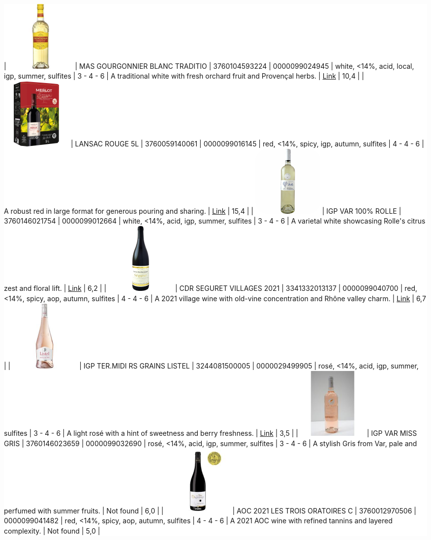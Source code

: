 | ![MAS GOURGONNIER BLANC TRADITIO Picture](<../img/product/wines/MAS GOURGONNIER BLANC TRADITIO.png>) | MAS GOURGONNIER BLANC TRADITIO                                   | 3760104593224 | 0000099024945 | white, <14%, acid, local, igp, summer, sulfites          | 3 - 4 - 6                  | A traditional white with fresh orchard fruit and Provençal herbs.                                  | [Link](https://www.intermarche.com/produit/muscat-de-tradition-vin-blanc/3193460000011)                                      | 10,4  |
| ![LANSAC ROUGE 5L Picture](<../img/product/wines/LANSAC ROUGE 5L.png>)                               | LANSAC ROUGE 5L                                                  | 3760059140061 | 0000099016145 | red, <14%, spicy, igp, autumn, sulfites                  | 4 - 4 - 6                  | A robust red in large format for generous pouring and sharing.                                     | [Link](https://www.intermarche.com/produit/merlot-vin-rouge-igp-pays-d'oc/3250391433049)                                     | 15,4  |
| ![IGP VAR 100% ROLLE Picture](<../img/product/wines/IGP VAR ROLLE.png>)                              | IGP VAR 100% ROLLE                                               | 3760146021754 | 0000099012664 | white, <14%, acid, igp, summer, sulfites                 | 3 - 4 - 6                  | A varietal white showcasing Rolle's citrus zest and floral lift.                                   | [Link](https://www.intermarche.com/produit/rolle-vin-blanc-igp/3760146021754)                                                | 6,2   |
| ![CDR SEGURET VILLAGES 2021 Picture](<../img/product/wines/CDR SEGURET VILLAGES 2021.png>)           | CDR SEGURET VILLAGES 2021                                        | 3341332013137 | 0000099040700 | red, <14%, spicy, aop, autumn, sulfites                  | 4 - 4 - 6                  | A 2021 village wine with old-vine concentration and Rhône valley charm.                            | [Link](https://www.intermarche.com/produit/cotes-du-rhone-villages-seguret-vin-rouge/3760146021525)                          | 6,7   |
| ![IGP TER.MIDI RS GRAINS LISTEL Picture](<../img/product/wines/IGP TER.MIDI RS GRAINS LISTEL.png>)   | IGP TER.MIDI RS GRAINS LISTEL                                    | 3244081500005 | 0000029499905 | rosé, <14%, acid, igp, summer, sulfites                  | 3 - 4 - 6                  | A light rosé with a hint of sweetness and berry freshness.                                         | [Link](https://www.intermarche.com/produit/igp-terre-du-midi-listel-grain-de-gris-vin-rose/3244081500005)                    | 3,5   |
| ![IGP VAR MISS GRIS Picture](<../img/product/wines/IGP VAR MISS GRIS.png>)                           | IGP VAR MISS GRIS                                                | 3760146023659 | 0000099032690 | rosé, <14%, acid, igp, summer, sulfites                  | 3 - 4 - 6                  | A stylish Gris from Var, pale and perfumed with summer fruits.                                     | Not found                                                                                                                    | 6,0   |
| ![AOC 2021 LES TROIS ORATOIRES C Picture](<../img/product/wines/AOC 2021 LES TROIS ORATOIRES C.png>) | AOC 2021 LES TROIS ORATOIRES C                                   | 3760012970506 | 0000099041482 | red, <14%, spicy, aop, autumn, sulfites                  | 4 - 4 - 6                  | A 2021 AOC wine with refined tannins and layered complexity.                                       | Not found                                                                                                                    | 5,0   |